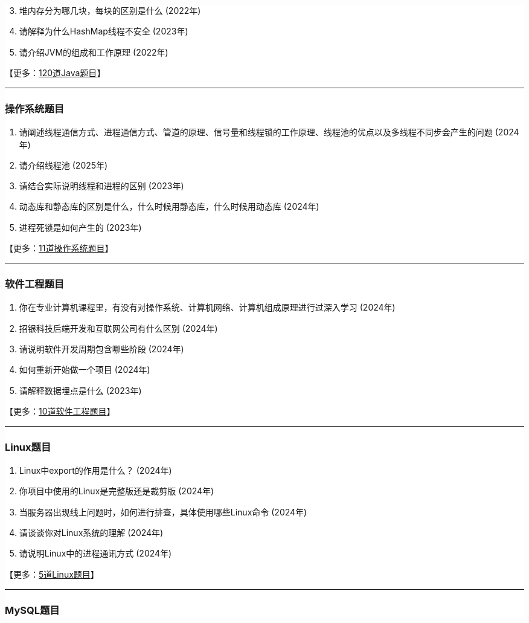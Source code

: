 3. 堆内存分为哪几块，每块的区别是什么 (2022年) 

4. 请解释为什么HashMap线程不安全 (2023年) 

5. 请介绍JVM的组成和工作原理 (2022年) 

【更多：[120道Java题目](https://www.bagujing.com/companies)】


---

### 操作系统题目

1. 请阐述线程通信方式、进程通信方式、管道的原理、信号量和线程锁的工作原理、线程池的优点以及多线程不同步会产生的问题 (2024年) 

2. 请介绍线程池 (2025年) 

3. 请结合实际说明线程和进程的区别 (2023年) 

4. 动态库和静态库的区别是什么，什么时候用静态库，什么时候用动态库 (2024年) 

5. 进程死锁是如何产生的 (2023年) 

【更多：[11道操作系统题目](https://www.bagujing.com/companies)】


---

### 软件工程题目

1. 你在专业计算机课程里，有没有对操作系统、计算机网络、计算机组成原理进行过深入学习 (2024年) 

2. 招银科技后端开发和互联网公司有什么区别 (2024年) 

3. 请说明软件开发周期包含哪些阶段 (2024年) 

4. 如何重新开始做一个项目 (2024年) 

5. 请解释数据埋点是什么 (2023年) 

【更多：[10道软件工程题目](https://www.bagujing.com/companies)】


---

### Linux题目

1. Linux中export的作用是什么？ (2024年) 

2. 你项目中使用的Linux是完整版还是裁剪版 (2024年) 

3. 当服务器出现线上问题时，如何进行排查，具体使用哪些Linux命令 (2024年) 

4. 请谈谈你对Linux系统的理解 (2024年) 

5. 请说明Linux中的进程通讯方式 (2024年) 

【更多：[5道Linux题目](https://www.bagujing.com/companies)】


---

### MySQL题目
